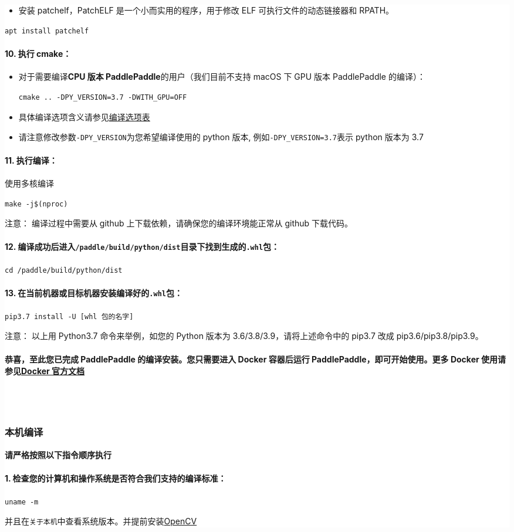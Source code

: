 - 安装 patchelf，PatchELF 是一个小而实用的程序，用于修改 ELF 可执行文件的动态链接器和 RPATH。

```
apt install patchelf
```

#### 10. 执行 cmake：

*  对于需要编译**CPU 版本 PaddlePaddle**的用户（我们目前不支持 macOS 下 GPU 版本 PaddlePaddle 的编译）：

    ```
    cmake .. -DPY_VERSION=3.7 -DWITH_GPU=OFF
    ```
- 具体编译选项含义请参见[编译选项表](https://www.paddlepaddle.org.cn/documentation/docs/zh/develop/install/Tables.html#Compile)

- 请注意修改参数`-DPY_VERSION`为您希望编译使用的 python 版本,  例如`-DPY_VERSION=3.7`表示 python 版本为 3.7

#### 11. 执行编译：

使用多核编译

```
make -j$(nproc)
```

注意：
编译过程中需要从 github 上下载依赖，请确保您的编译环境能正常从 github 下载代码。

#### 12. 编译成功后进入`/paddle/build/python/dist`目录下找到生成的`.whl`包：
```
cd /paddle/build/python/dist
```

#### 13. 在当前机器或目标机器安装编译好的`.whl`包：

```
pip3.7 install -U [whl 包的名字]
```

注意：
以上用 Python3.7 命令来举例，如您的 Python 版本为 3.6/3.8/3.9，请将上述命令中的 pip3.7 改成 pip3.6/pip3.8/pip3.9。

#### 恭喜，至此您已完成 PaddlePaddle 的编译安装。您只需要进入 Docker 容器后运行 PaddlePaddle，即可开始使用。更多 Docker 使用请参见[Docker 官方文档](https://docs.docker.com)


<a name="mac_source"></a>
<br/><br/>
### <span id="compile_from_host">**本机编译**</span>

**请严格按照以下指令顺序执行**

#### 1. 检查您的计算机和操作系统是否符合我们支持的编译标准：
```
uname -m
```
并且在`关于本机`中查看系统版本。并提前安装[OpenCV](https://opencv.org/releases.html)
